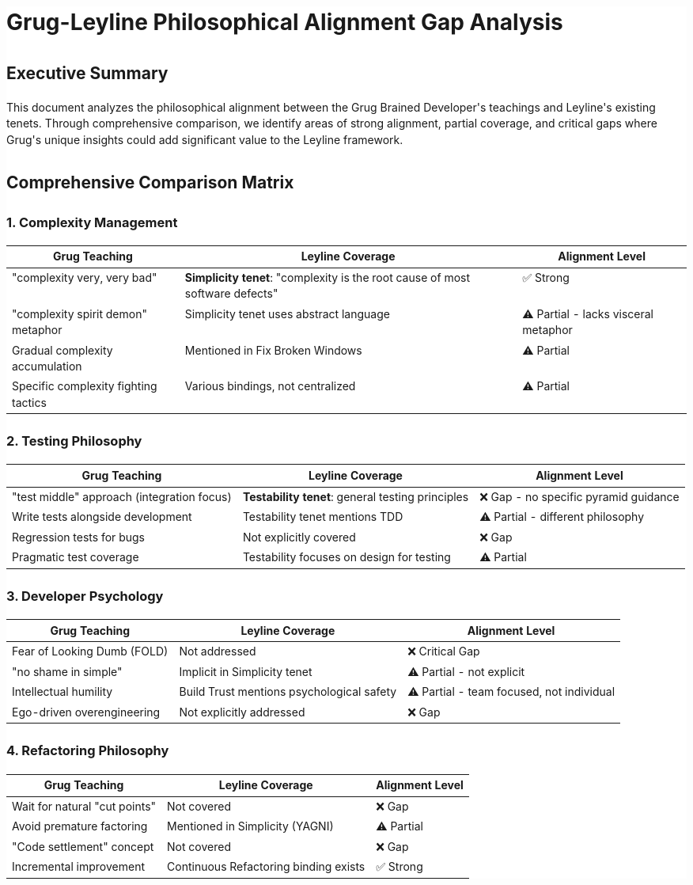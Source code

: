 # Grug-Leyline Philosophical Alignment Gap Analysis

## Executive Summary

This document analyzes the philosophical alignment between the Grug Brained Developer's teachings and Leyline's existing tenets. Through comprehensive comparison, we identify areas of strong alignment, partial coverage, and critical gaps where Grug's unique insights could add significant value to the Leyline framework.

## Comprehensive Comparison Matrix

### 1. Complexity Management

| Grug Teaching | Leyline Coverage | Alignment Level |
|--------------|------------------|-----------------|
| "complexity very, very bad" | **Simplicity tenet**: "complexity is the root cause of most software defects" | ✅ Strong |
| "complexity spirit demon" metaphor | Simplicity tenet uses abstract language | ⚠️ Partial - lacks visceral metaphor |
| Gradual complexity accumulation | Mentioned in Fix Broken Windows | ⚠️ Partial |
| Specific complexity fighting tactics | Various bindings, not centralized | ⚠️ Partial |

### 2. Testing Philosophy

| Grug Teaching | Leyline Coverage | Alignment Level |
|--------------|------------------|-----------------|
| "test middle" approach (integration focus) | **Testability tenet**: general testing principles | ❌ Gap - no specific pyramid guidance |
| Write tests alongside development | Testability tenet mentions TDD | ⚠️ Partial - different philosophy |
| Regression tests for bugs | Not explicitly covered | ❌ Gap |
| Pragmatic test coverage | Testability focuses on design for testing | ⚠️ Partial |

### 3. Developer Psychology

| Grug Teaching | Leyline Coverage | Alignment Level |
|--------------|------------------|-----------------|
| Fear of Looking Dumb (FOLD) | Not addressed | ❌ Critical Gap |
| "no shame in simple" | Implicit in Simplicity tenet | ⚠️ Partial - not explicit |
| Intellectual humility | Build Trust mentions psychological safety | ⚠️ Partial - team focused, not individual |
| Ego-driven overengineering | Not explicitly addressed | ❌ Gap |

### 4. Refactoring Philosophy

| Grug Teaching | Leyline Coverage | Alignment Level |
|--------------|------------------|-----------------|
| Wait for natural "cut points" | Not covered | ❌ Gap |
| Avoid premature factoring | Mentioned in Simplicity (YAGNI) | ⚠️ Partial |
| "Code settlement" concept | Not covered | ❌ Gap |
| Incremental improvement | Continuous Refactoring binding exists | ✅ Strong |
